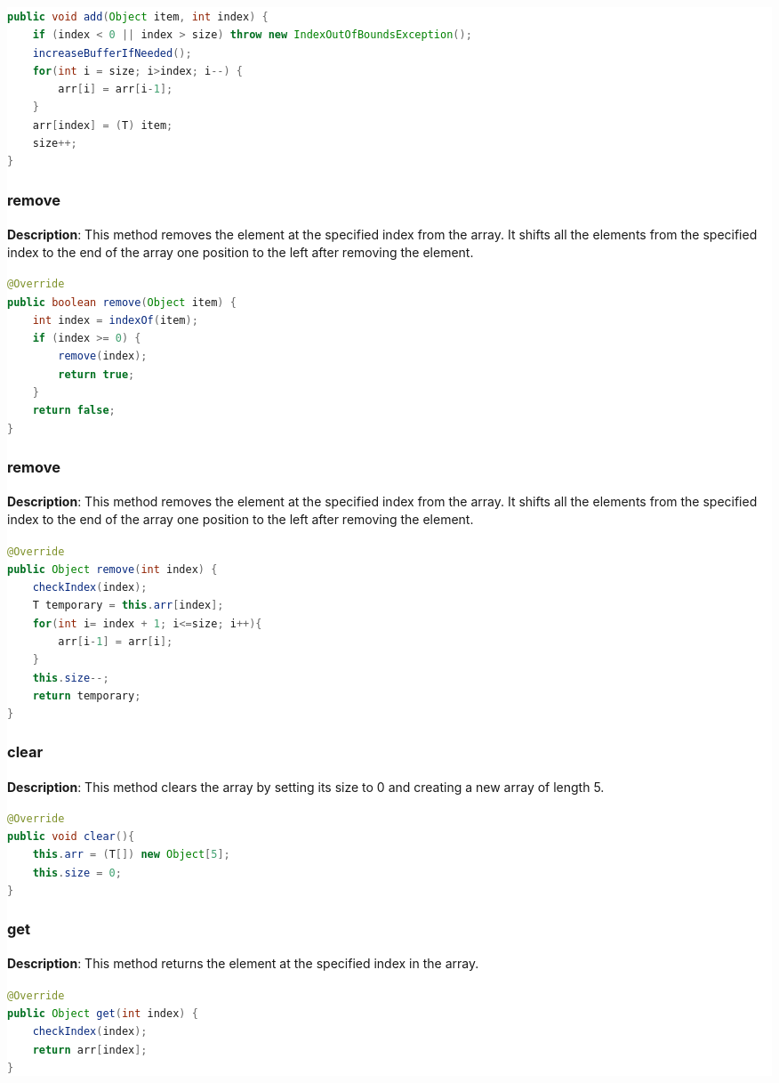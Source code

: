 ```java
public void add(Object item, int index) {
    if (index < 0 || index > size) throw new IndexOutOfBoundsException();
    increaseBufferIfNeeded();
    for(int i = size; i>index; i--) {
        arr[i] = arr[i-1];
    }
    arr[index] = (T) item;
    size++;
}
```
### remove
**Description**: This method removes the element at the specified index from the array. It shifts all the elements from the specified index to the end of the array one position to the left after removing the element.

```java
@Override
public boolean remove(Object item) {
    int index = indexOf(item);
    if (index >= 0) {
        remove(index);
        return true;
    }
    return false;
}
```
### remove
**Description**: This method removes the element at the specified index from the array. It shifts all the elements from the specified index to the end of the array one position to the left after removing the element.

```java
@Override
public Object remove(int index) {
    checkIndex(index);
    T temporary = this.arr[index];
    for(int i= index + 1; i<=size; i++){
        arr[i-1] = arr[i];
    }
    this.size--;
    return temporary;
}
```
### clear
**Description**: This method clears the array by setting its size to 0 and creating a new array of length 5.

```java
@Override
public void clear(){
    this.arr = (T[]) new Object[5];
    this.size = 0;
}
```
### get
**Description**: This method returns the element at the specified index in the array.
```java
@Override
public Object get(int index) {
    checkIndex(index);
    return arr[index];
}
```